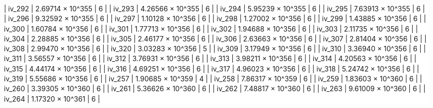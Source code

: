 | iv_292 | 2.69714 × 10^355 | 6 |
| iv_293 | 4.26566 × 10^355 | 6 |
| iv_294 | 5.95239 × 10^355 | 6 |
| iv_295 | 7.63913 × 10^355 | 6 |
| iv_296 | 9.32592 × 10^355 | 6 |
| iv_297 | 1.10128 × 10^356 | 6 |
| iv_298 | 1.27002 × 10^356 | 6 |
| iv_299 | 1.43885 × 10^356 | 6 |
| iv_300 | 1.60784 × 10^356 | 6 |
| iv_301 | 1.77713 × 10^356 | 6 |
| iv_302 | 1.94688 × 10^356 | 6 |
| iv_303 | 2.11735 × 10^356 | 6 |
| iv_304 | 2.28885 × 10^356 | 6 |
| iv_305 | 2.46177 × 10^356 | 6 |
| iv_306 | 2.63663 × 10^356 | 6 |
| iv_307 | 2.81404 × 10^356 | 6 |
| iv_308 | 2.99470 × 10^356 | 6 |
| iv_320 | 3.03283 × 10^356 | 5 |
| iv_309 | 3.17949 × 10^356 | 6 |
| iv_310 | 3.36940 × 10^356 | 6 |
| iv_311 | 3.56557 × 10^356 | 6 |
| iv_312 | 3.76931 × 10^356 | 6 |
| iv_313 | 3.98211 × 10^356 | 6 |
| iv_314 | 4.20563 × 10^356 | 6 |
| iv_315 | 4.44174 × 10^356 | 6 |
| iv_316 | 4.69251 × 10^356 | 6 |
| iv_317 | 4.96023 × 10^356 | 6 |
| iv_318 | 5.24742 × 10^356 | 6 |
| iv_319 | 5.55686 × 10^356 | 6 |
| iv_257 | 1.90685 × 10^359 | 4 |
| iv_258 | 7.86317 × 10^359 | 6 |
| iv_259 | 1.83603 × 10^360 | 6 |
| iv_260 | 3.39305 × 10^360 | 6 |
| iv_261 | 5.36626 × 10^360 | 6 |
| iv_262 | 7.48817 × 10^360 | 6 |
| iv_263 | 9.61009 × 10^360 | 6 |
| iv_264 | 1.17320 × 10^361 | 6 |